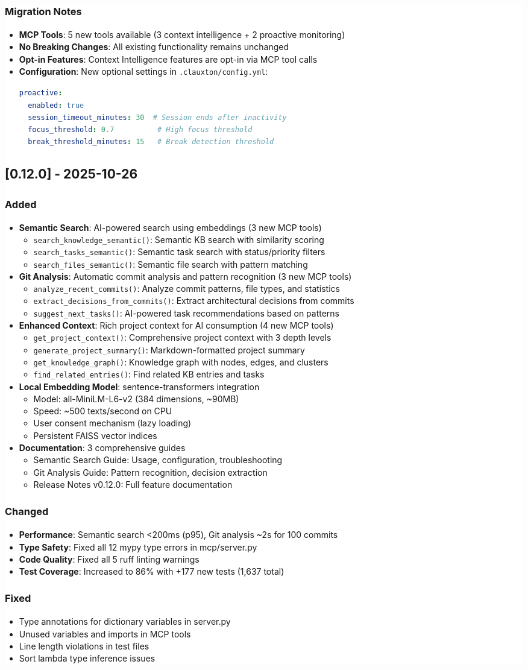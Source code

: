 ### Migration Notes
- **MCP Tools**: 5 new tools available (3 context intelligence + 2 proactive monitoring)
- **No Breaking Changes**: All existing functionality remains unchanged
- **Opt-in Features**: Context Intelligence features are opt-in via MCP tool calls
- **Configuration**: New optional settings in `.clauxton/config.yml`:
  ```yaml
  proactive:
    enabled: true
    session_timeout_minutes: 30  # Session ends after inactivity
    focus_threshold: 0.7          # High focus threshold
    break_threshold_minutes: 15   # Break detection threshold
  ```

## [0.12.0] - 2025-10-26

### Added
- **Semantic Search**: AI-powered search using embeddings (3 new MCP tools)
  - `search_knowledge_semantic()`: Semantic KB search with similarity scoring
  - `search_tasks_semantic()`: Semantic task search with status/priority filters
  - `search_files_semantic()`: Semantic file search with pattern matching
- **Git Analysis**: Automatic commit analysis and pattern recognition (3 new MCP tools)
  - `analyze_recent_commits()`: Analyze commit patterns, file types, and statistics
  - `extract_decisions_from_commits()`: Extract architectural decisions from commits
  - `suggest_next_tasks()`: AI-powered task recommendations based on patterns
- **Enhanced Context**: Rich project context for AI consumption (4 new MCP tools)
  - `get_project_context()`: Comprehensive project context with 3 depth levels
  - `generate_project_summary()`: Markdown-formatted project summary
  - `get_knowledge_graph()`: Knowledge graph with nodes, edges, and clusters
  - `find_related_entries()`: Find related KB entries and tasks
- **Local Embedding Model**: sentence-transformers integration
  - Model: all-MiniLM-L6-v2 (384 dimensions, ~90MB)
  - Speed: ~500 texts/second on CPU
  - User consent mechanism (lazy loading)
  - Persistent FAISS vector indices
- **Documentation**: 3 comprehensive guides
  - Semantic Search Guide: Usage, configuration, troubleshooting
  - Git Analysis Guide: Pattern recognition, decision extraction
  - Release Notes v0.12.0: Full feature documentation

### Changed
- **Performance**: Semantic search <200ms (p95), Git analysis ~2s for 100 commits
- **Type Safety**: Fixed all 12 mypy type errors in mcp/server.py
- **Code Quality**: Fixed all 5 ruff linting warnings
- **Test Coverage**: Increased to 86% with +177 new tests (1,637 total)

### Fixed
- Type annotations for dictionary variables in server.py
- Unused variables and imports in MCP tools
- Line length violations in test files
- Sort lambda type inference issues


[Unreleased]: https://github.com/nakishiyaman/clauxton/compare/v0.8.0...HEAD
[0.8.0]: https://github.com/nakishiyaman/clauxton/releases/tag/v0.8.0
[0.1.0]: https://github.com/nakishiyaman/clauxton/releases/tag/v0.1.0
[0.10.0]: https://github.com/nakishiyaman/clauxton/compare/v0.9.0...v0.10.0
[0.9.0-beta]: https://github.com/nakishiyaman/clauxton/compare/v0.8.0...v0.9.0
[0.0.1]: https://github.com/nakishiyaman/clauxton/releases/tag/v0.0.1
